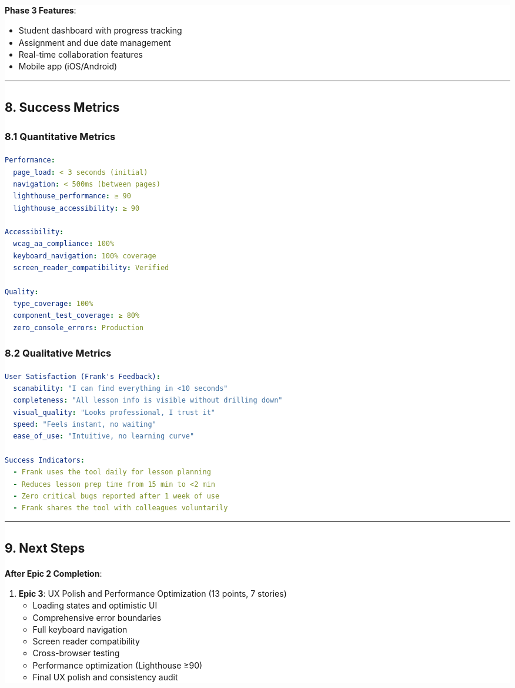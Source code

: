 **Phase 3 Features**:
- Student dashboard with progress tracking
- Assignment and due date management
- Real-time collaboration features
- Mobile app (iOS/Android)

---

## 8. Success Metrics

### 8.1 Quantitative Metrics

```yaml
Performance:
  page_load: < 3 seconds (initial)
  navigation: < 500ms (between pages)
  lighthouse_performance: ≥ 90
  lighthouse_accessibility: ≥ 90

Accessibility:
  wcag_aa_compliance: 100%
  keyboard_navigation: 100% coverage
  screen_reader_compatibility: Verified

Quality:
  type_coverage: 100%
  component_test_coverage: ≥ 80%
  zero_console_errors: Production
```

### 8.2 Qualitative Metrics

```yaml
User Satisfaction (Frank's Feedback):
  scanability: "I can find everything in <10 seconds"
  completeness: "All lesson info is visible without drilling down"
  visual_quality: "Looks professional, I trust it"
  speed: "Feels instant, no waiting"
  ease_of_use: "Intuitive, no learning curve"

Success Indicators:
  - Frank uses the tool daily for lesson planning
  - Reduces lesson prep time from 15 min to <2 min
  - Zero critical bugs reported after 1 week of use
  - Frank shares the tool with colleagues voluntarily
```

---

## 9. Next Steps

**After Epic 2 Completion**:
1. **Epic 3**: UX Polish and Performance Optimization (13 points, 7 stories)
   - Loading states and optimistic UI
   - Comprehensive error boundaries
   - Full keyboard navigation
   - Screen reader compatibility
   - Cross-browser testing
   - Performance optimization (Lighthouse ≥90)
   - Final UX polish and consistency audit
